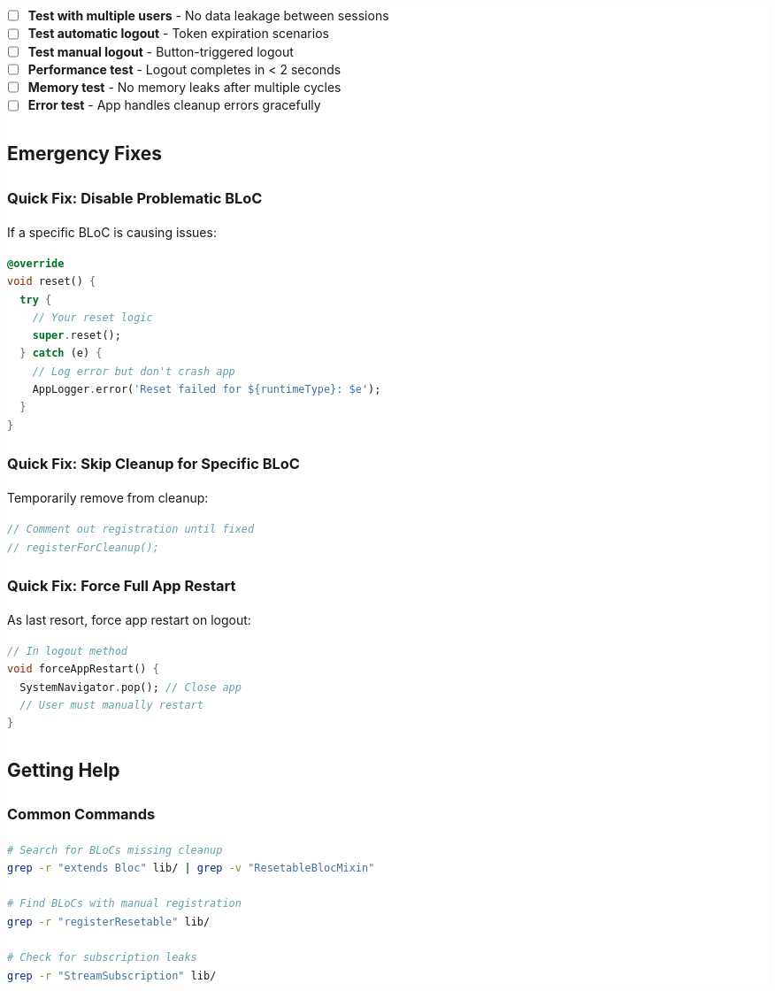 - [ ] **Test with multiple users** - No data leakage between sessions
- [ ] **Test automatic logout** - Token expiration scenarios
- [ ] **Test manual logout** - Button-triggered logout
- [ ] **Performance test** - Logout completes in < 2 seconds
- [ ] **Memory test** - No memory leaks after multiple cycles
- [ ] **Error test** - App handles cleanup errors gracefully

## Emergency Fixes

### Quick Fix: Disable Problematic BLoC

If a specific BLoC is causing issues:

```dart
@override
void reset() {
  try {
    // Your reset logic
    super.reset();
  } catch (e) {
    // Log error but don't crash app
    AppLogger.error('Reset failed for ${runtimeType}: $e');
  }
}
```

### Quick Fix: Skip Cleanup for Specific BLoC

Temporarily remove from cleanup:

```dart
// Comment out registration until fixed
// registerForCleanup();
```

### Quick Fix: Force Full App Restart

As last resort, force app restart on logout:

```dart
// In logout method
void forceAppRestart() {
  SystemNavigator.pop(); // Close app
  // User must manually restart
}
```

## Getting Help

### Common Commands

```bash
# Search for BLoCs missing cleanup
grep -r "extends Bloc" lib/ | grep -v "ResetableBlocMixin"

# Find BLoCs with manual registration
grep -r "registerResetable" lib/

# Check for subscription leaks
grep -r "StreamSubscription" lib/
```

